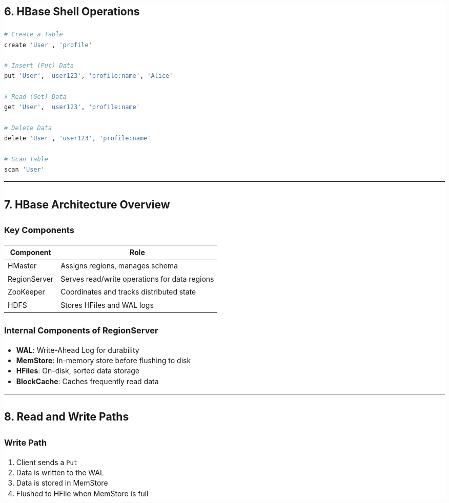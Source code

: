 
## 6. HBase Shell Operations

```bash
# Create a Table
create 'User', 'profile'

# Insert (Put) Data
put 'User', 'user123', 'profile:name', 'Alice'

# Read (Get) Data
get 'User', 'user123', 'profile:name'

# Delete Data
delete 'User', 'user123', 'profile:name'

# Scan Table
scan 'User'
```

---

## 7. HBase Architecture Overview

### Key Components

| Component     | Role                                           |
|---------------|------------------------------------------------|
| HMaster       | Assigns regions, manages schema                |
| RegionServer  | Serves read/write operations for data regions  |
| ZooKeeper     | Coordinates and tracks distributed state       |
| HDFS          | Stores HFiles and WAL logs                     |

### Internal Components of RegionServer

- **WAL**: Write-Ahead Log for durability
- **MemStore**: In-memory store before flushing to disk
- **HFiles**: On-disk, sorted data storage
- **BlockCache**: Caches frequently read data

---

## 8. Read and Write Paths

### Write Path
1. Client sends a `Put`
2. Data is written to the WAL
3. Data is stored in MemStore
4. Flushed to HFile when MemStore is full
